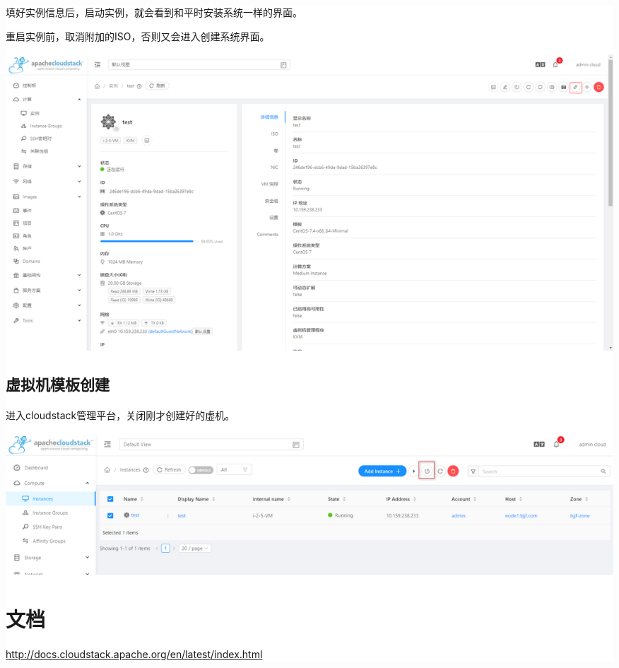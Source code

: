 填好实例信息后，启动实例，就会看到和平时安装系统一样的界面。

重启实例前，取消附加的ISO，否则又会进入创建系统界面。

![image-20211118171913687](assets/image-20211118171913687.png)





## 虚拟机模板创建

进入cloudstack管理平台，关闭刚才创建好的虚机。

![image-20211213174105609](assets/image-20211213174105609.png)







# 文档

http://docs.cloudstack.apache.org/en/latest/index.html